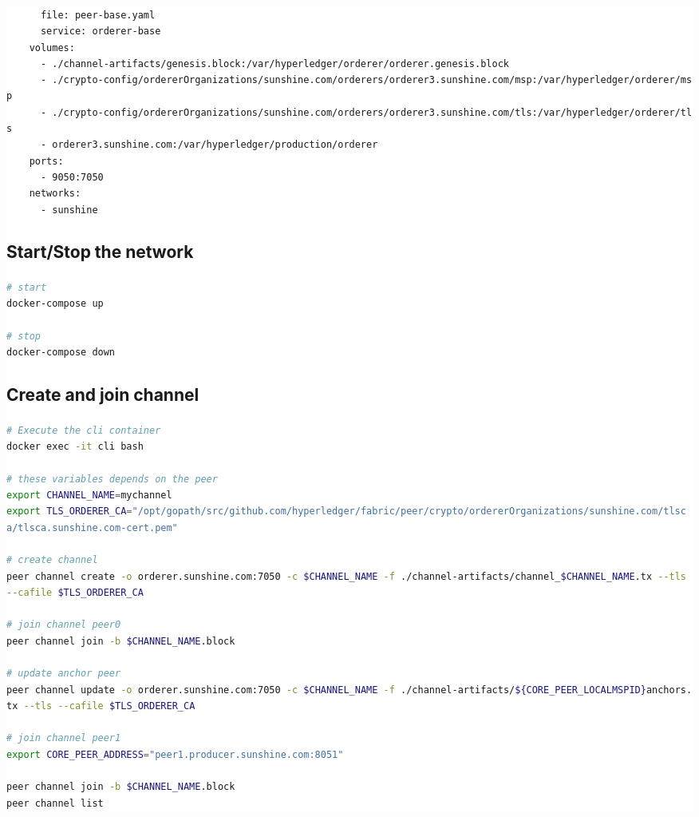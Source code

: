 ```bash
      file: peer-base.yaml
      service: orderer-base
    volumes:
      - ./channel-artifacts/genesis.block:/var/hyperledger/orderer/orderer.genesis.block
      - ./crypto-config/ordererOrganizations/sunshine.com/orderers/orderer3.sunshine.com/msp:/var/hyperledger/orderer/msp
      - ./crypto-config/ordererOrganizations/sunshine.com/orderers/orderer3.sunshine.com/tls:/var/hyperledger/orderer/tls
      - orderer3.sunshine.com:/var/hyperledger/production/orderer
    ports:
      - 9050:7050
    networks:
      - sunshine
```

## Start/Stop the network

```bash
# start
docker-compose up

# stop
docker-compose down
```
## Create and join channel
```bash
# Execute the cli container
docker exec -it cli bash

# these variables depends on the peer
export CHANNEL_NAME=mychannel 
export TLS_ORDERER_CA="/opt/gopath/src/github.com/hyperledger/fabric/peer/crypto/ordererOrganizations/sunshine.com/tlsca/tlsca.sunshine.com-cert.pem"

# create channel
peer channel create -o orderer.sunshine.com:7050 -c $CHANNEL_NAME -f ./channel-artifacts/channel_$CHANNEL_NAME.tx --tls --cafile $TLS_ORDERER_CA 

# join channel peer0
peer channel join -b $CHANNEL_NAME.block  

# update anchor peer
peer channel update -o orderer.sunshine.com:7050 -c $CHANNEL_NAME -f ./channel-artifacts/${CORE_PEER_LOCALMSPID}anchors.tx --tls --cafile $TLS_ORDERER_CA 

# join channel peer1
export CORE_PEER_ADDRESS="peer1.producer.sunshine.com:8051"

peer channel join -b $CHANNEL_NAME.block
peer channel list
```
